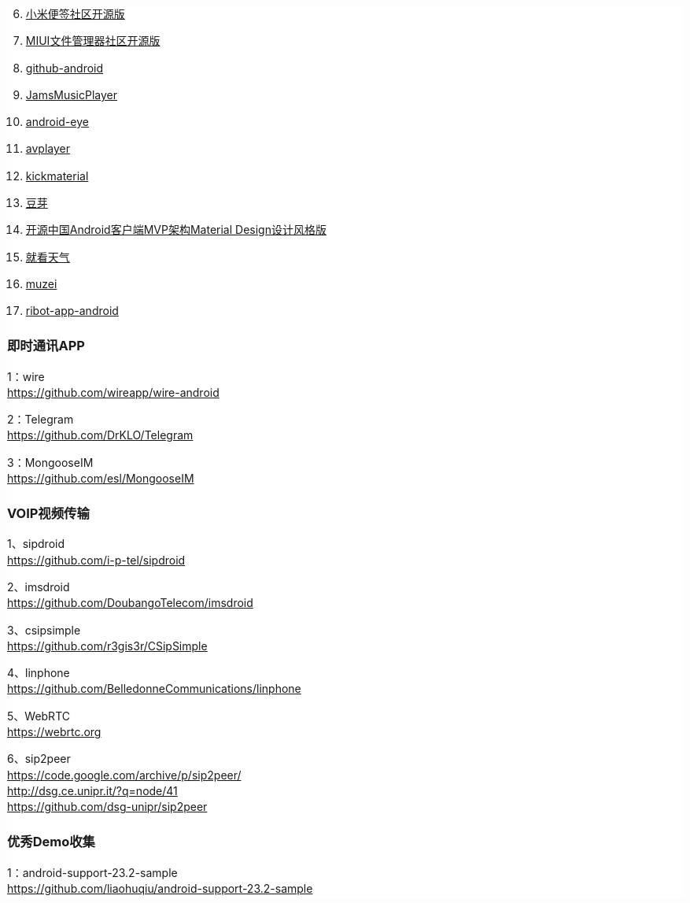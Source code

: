 6. [小米便签社区开源版](https://github.com/MiCode/Notes) 

7. [MIUI文件管理器社区开源版](https://github.com/MiCode/FileExplorer)

8. [github-android](https://github.com/geniusgithub/github-android )

9. [JamsMusicPlayer](https://github.com/psaravan/JamsMusicPlayer)

10. [android-eye](https://github.com/Teaonly/android-eye)

11. [avplayer](https://github.com/Jackarain/avplayer)

13. [kickmaterial](https://github.com/byoutline/kickmaterial)

14. [豆芽](https://github.com/DreaminginCodeZH/Douya)

15. [开源中国Android客户端MVP架构Material Design设计风格版](http://git.oschina.net/handoop/FlowGeek)  

16. [就看天气](https://github.com/xcc3641/SeeWeather)
   
17. [muzei](https://github.com/romannurik/muzei)

18. [ribot-app-android](https://github.com/ribot/ribot-app-android)

### 即时通讯APP
1：wire   
https://github.com/wireapp/wire-android  

2：Telegram  
https://github.com/DrKLO/Telegram  

3：MongooseIM  
https://github.com/esl/MongooseIM

### VOIP视频传输
1、sipdroid  
https://github.com/i-p-tel/sipdroid  

2、imsdroid  
https://github.com/DoubangoTelecom/imsdroid  

3、csipsimple  
https://github.com/r3gis3r/CSipSimple  

4、linphone  
https://github.com/BelledonneCommunications/linphone  

5、WebRTC  
https://webrtc.org  

6、sip2peer  
https://code.google.com/archive/p/sip2peer/  
http://dsg.ce.unipr.it/?q=node/41  
https://github.com/dsg-unipr/sip2peer  


### 优秀Demo收集  
   
1：android-support-23.2-sample  
https://github.com/liaohuqiu/android-support-23.2-sample  
